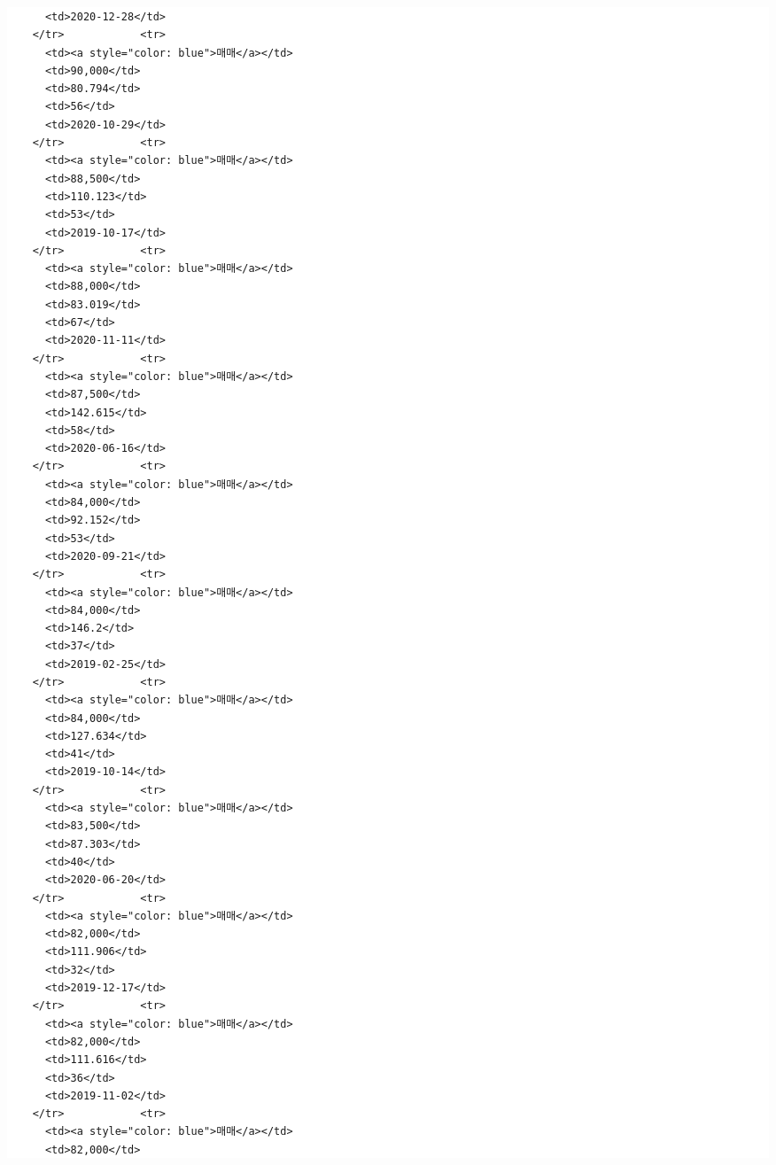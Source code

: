          <td>2020-12-28</td>
        </tr>            <tr>
          <td><a style="color: blue">매매</a></td>
          <td>90,000</td>
          <td>80.794</td>
          <td>56</td>
          <td>2020-10-29</td>
        </tr>            <tr>
          <td><a style="color: blue">매매</a></td>
          <td>88,500</td>
          <td>110.123</td>
          <td>53</td>
          <td>2019-10-17</td>
        </tr>            <tr>
          <td><a style="color: blue">매매</a></td>
          <td>88,000</td>
          <td>83.019</td>
          <td>67</td>
          <td>2020-11-11</td>
        </tr>            <tr>
          <td><a style="color: blue">매매</a></td>
          <td>87,500</td>
          <td>142.615</td>
          <td>58</td>
          <td>2020-06-16</td>
        </tr>            <tr>
          <td><a style="color: blue">매매</a></td>
          <td>84,000</td>
          <td>92.152</td>
          <td>53</td>
          <td>2020-09-21</td>
        </tr>            <tr>
          <td><a style="color: blue">매매</a></td>
          <td>84,000</td>
          <td>146.2</td>
          <td>37</td>
          <td>2019-02-25</td>
        </tr>            <tr>
          <td><a style="color: blue">매매</a></td>
          <td>84,000</td>
          <td>127.634</td>
          <td>41</td>
          <td>2019-10-14</td>
        </tr>            <tr>
          <td><a style="color: blue">매매</a></td>
          <td>83,500</td>
          <td>87.303</td>
          <td>40</td>
          <td>2020-06-20</td>
        </tr>            <tr>
          <td><a style="color: blue">매매</a></td>
          <td>82,000</td>
          <td>111.906</td>
          <td>32</td>
          <td>2019-12-17</td>
        </tr>            <tr>
          <td><a style="color: blue">매매</a></td>
          <td>82,000</td>
          <td>111.616</td>
          <td>36</td>
          <td>2019-11-02</td>
        </tr>            <tr>
          <td><a style="color: blue">매매</a></td>
          <td>82,000</td>